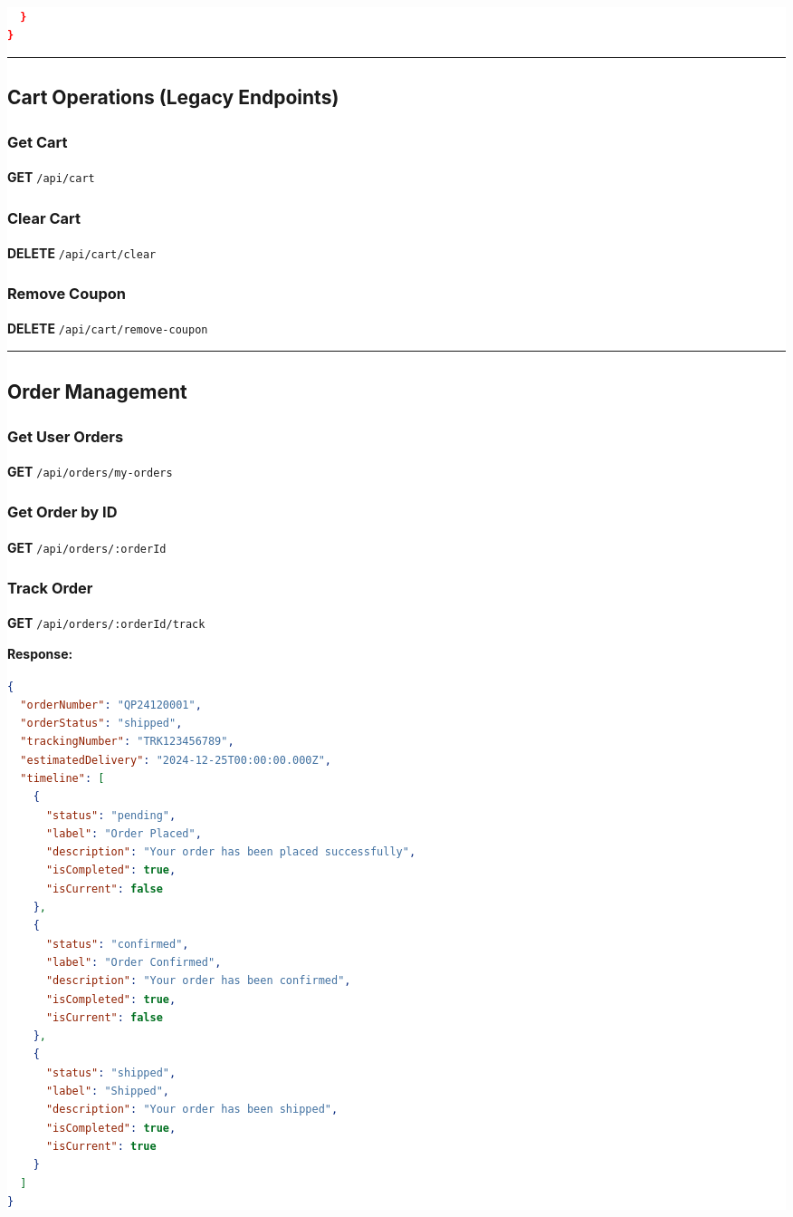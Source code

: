 ```json
  }
}
```

---

## Cart Operations (Legacy Endpoints)

### Get Cart
**GET** `/api/cart`

### Clear Cart
**DELETE** `/api/cart/clear`

### Remove Coupon
**DELETE** `/api/cart/remove-coupon`

---

## Order Management

### Get User Orders
**GET** `/api/orders/my-orders`

### Get Order by ID
**GET** `/api/orders/:orderId`

### Track Order
**GET** `/api/orders/:orderId/track`

**Response:**
```json
{
  "orderNumber": "QP24120001",
  "orderStatus": "shipped",
  "trackingNumber": "TRK123456789",
  "estimatedDelivery": "2024-12-25T00:00:00.000Z",
  "timeline": [
    {
      "status": "pending",
      "label": "Order Placed",
      "description": "Your order has been placed successfully",
      "isCompleted": true,
      "isCurrent": false
    },
    {
      "status": "confirmed",
      "label": "Order Confirmed",
      "description": "Your order has been confirmed",
      "isCompleted": true,
      "isCurrent": false
    },
    {
      "status": "shipped",
      "label": "Shipped",
      "description": "Your order has been shipped",
      "isCompleted": true,
      "isCurrent": true
    }
  ]
}
```